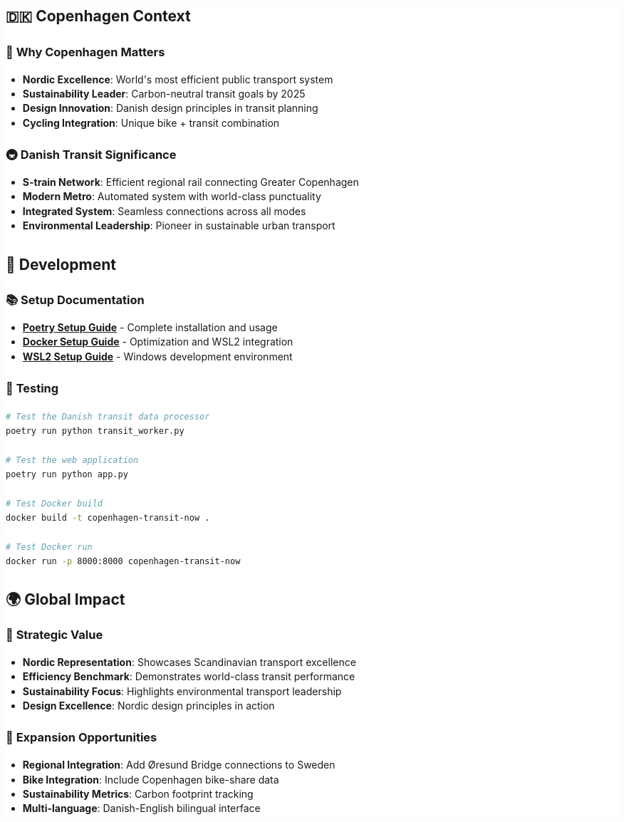 ## 🇩🇰 **Copenhagen Context**

### 🌟 **Why Copenhagen Matters**
- **Nordic Excellence**: World's most efficient public transport system
- **Sustainability Leader**: Carbon-neutral transit goals by 2025
- **Design Innovation**: Danish design principles in transit planning
- **Cycling Integration**: Unique bike + transit combination

### 🚇 **Danish Transit Significance**
- **S-train Network**: Efficient regional rail connecting Greater Copenhagen
- **Modern Metro**: Automated system with world-class punctuality
- **Integrated System**: Seamless connections across all modes
- **Environmental Leadership**: Pioneer in sustainable urban transport

## 🔧 Development

### 📚 **Setup Documentation**
- **[Poetry Setup Guide](../docs/poetry-setup.md)** - Complete installation and usage
- **[Docker Setup Guide](../docs/docker-setup.md)** - Optimization and WSL2 integration
- **[WSL2 Setup Guide](../docs/wsl2-setup.md)** - Windows development environment

### 🧪 **Testing**
```bash
# Test the Danish transit data processor
poetry run python transit_worker.py

# Test the web application
poetry run python app.py

# Test Docker build
docker build -t copenhagen-transit-now .

# Test Docker run
docker run -p 8000:8000 copenhagen-transit-now
```

## 🌍 Global Impact

### 🎯 **Strategic Value**
- **Nordic Representation**: Showcases Scandinavian transport excellence
- **Efficiency Benchmark**: Demonstrates world-class transit performance
- **Sustainability Focus**: Highlights environmental transport leadership
- **Design Excellence**: Nordic design principles in action

### 🚀 **Expansion Opportunities**
- **Regional Integration**: Add Øresund Bridge connections to Sweden
- **Bike Integration**: Include Copenhagen bike-share data
- **Sustainability Metrics**: Carbon footprint tracking
- **Multi-language**: Danish-English bilingual interface
